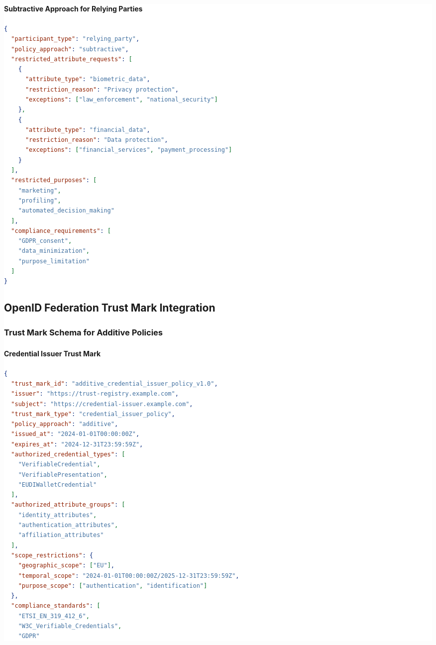 #### Subtractive Approach for Relying Parties
```json
{
  "participant_type": "relying_party",
  "policy_approach": "subtractive",
  "restricted_attribute_requests": [
    {
      "attribute_type": "biometric_data",
      "restriction_reason": "Privacy protection",
      "exceptions": ["law_enforcement", "national_security"]
    },
    {
      "attribute_type": "financial_data",
      "restriction_reason": "Data protection",
      "exceptions": ["financial_services", "payment_processing"]
    }
  ],
  "restricted_purposes": [
    "marketing",
    "profiling",
    "automated_decision_making"
  ],
  "compliance_requirements": [
    "GDPR_consent",
    "data_minimization",
    "purpose_limitation"
  ]
}
```

## OpenID Federation Trust Mark Integration

### Trust Mark Schema for Additive Policies

#### Credential Issuer Trust Mark
```json
{
  "trust_mark_id": "additive_credential_issuer_policy_v1.0",
  "issuer": "https://trust-registry.example.com",
  "subject": "https://credential-issuer.example.com",
  "trust_mark_type": "credential_issuer_policy",
  "policy_approach": "additive",
  "issued_at": "2024-01-01T00:00:00Z",
  "expires_at": "2024-12-31T23:59:59Z",
  "authorized_credential_types": [
    "VerifiableCredential",
    "VerifiablePresentation",
    "EUDIWalletCredential"
  ],
  "authorized_attribute_groups": [
    "identity_attributes",
    "authentication_attributes",
    "affiliation_attributes"
  ],
  "scope_restrictions": {
    "geographic_scope": ["EU"],
    "temporal_scope": "2024-01-01T00:00:00Z/2025-12-31T23:59:59Z",
    "purpose_scope": ["authentication", "identification"]
  },
  "compliance_standards": [
    "ETSI_EN_319_412_6",
    "W3C_Verifiable_Credentials",
    "GDPR"
```